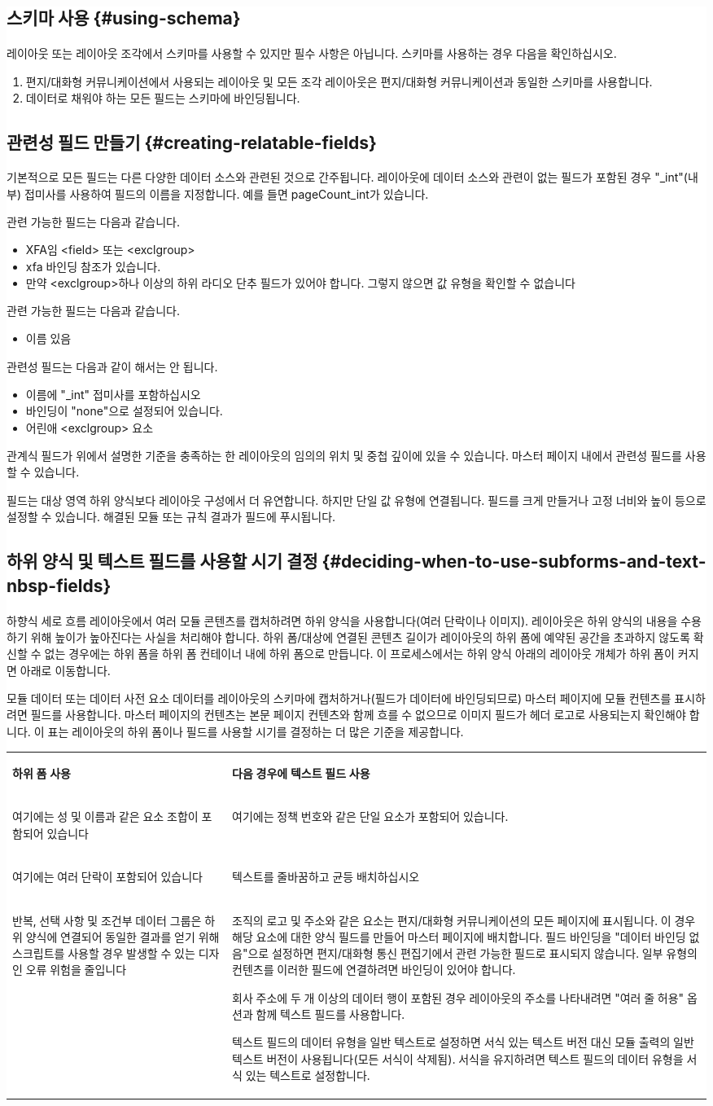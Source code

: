 ## 스키마 사용 {#using-schema}

레이아웃 또는 레이아웃 조각에서 스키마를 사용할 수 있지만 필수 사항은 아닙니다. 스키마를 사용하는 경우 다음을 확인하십시오.

1. 편지/대화형 커뮤니케이션에서 사용되는 레이아웃 및 모든 조각 레이아웃은 편지/대화형 커뮤니케이션과 동일한 스키마를 사용합니다.
1. 데이터로 채워야 하는 모든 필드는 스키마에 바인딩됩니다.

## 관련성 필드 만들기 {#creating-relatable-fields}

기본적으로 모든 필드는 다른 다양한 데이터 소스와 관련된 것으로 간주됩니다. 레이아웃에 데이터 소스와 관련이 없는 필드가 포함된 경우 &quot;_int&quot;(내부) 접미사를 사용하여 필드의 이름을 지정합니다. 예를 들면 pageCount_int가 있습니다.

관련 가능한 필드는 다음과 같습니다.

* XFA임 &lt;field> 또는 &lt;exclgroup>
* xfa 바인딩 참조가 있습니다.
* 만약 &lt;exclgroup>하나 이상의 하위 라디오 단추 필드가 있어야 합니다. 그렇지 않으면 값 유형을 확인할 수 없습니다

관련 가능한 필드는 다음과 같습니다.

* 이름 있음

관련성 필드는 다음과 같이 해서는 안 됩니다.

* 이름에 &quot;_int&quot; 접미사를 포함하십시오
* 바인딩이 &quot;none&quot;으로 설정되어 있습니다.
* 어린애 &lt;exclgroup> 요소

관계식 필드가 위에서 설명한 기준을 충족하는 한 레이아웃의 임의의 위치 및 중첩 깊이에 있을 수 있습니다. 마스터 페이지 내에서 관련성 필드를 사용할 수 있습니다.

필드는 대상 영역 하위 양식보다 레이아웃 구성에서 더 유연합니다. 하지만 단일 값 유형에 연결됩니다. 필드를 크게 만들거나 고정 너비와 높이 등으로 설정할 수 있습니다. 해결된 모듈 또는 규칙 결과가 필드에 푸시됩니다.

## 하위 양식 및 텍스트 필드를 사용할 시기 결정 {#deciding-when-to-use-subforms-and-text-nbsp-fields}

하향식 세로 흐름 레이아웃에서 여러 모듈 콘텐츠를 캡처하려면 하위 양식을 사용합니다(여러 단락이나 이미지). 레이아웃은 하위 양식의 내용을 수용하기 위해 높이가 높아진다는 사실을 처리해야 합니다. 하위 폼/대상에 연결된 콘텐츠 길이가 레이아웃의 하위 폼에 예약된 공간을 초과하지 않도록 확신할 수 없는 경우에는 하위 폼을 하위 폼 컨테이너 내에 하위 폼으로 만듭니다. 이 프로세스에서는 하위 양식 아래의 레이아웃 개체가 하위 폼이 커지면 아래로 이동합니다.

모듈 데이터 또는 데이터 사전 요소 데이터를 레이아웃의 스키마에 캡처하거나(필드가 데이터에 바인딩되므로) 마스터 페이지에 모듈 컨텐츠를 표시하려면 필드를 사용합니다. 마스터 페이지의 컨텐츠는 본문 페이지 컨텐츠와 함께 흐를 수 없으므로 이미지 필드가 헤더 로고로 사용되는지 확인해야 합니다. 이 표는 레이아웃의 하위 폼이나 필드를 사용할 시기를 결정하는 더 많은 기준을 제공합니다.

<table> 
 <tbody> 
  <tr> 
   <td><p><strong>하위 폼 사용</strong></p> </td> 
   <td><p><strong>다음 경우에 텍스트 필드 사용</strong></p> </td> 
  </tr> 
  <tr> 
   <td><p>여기에는 성 및 이름과 같은 요소 조합이 포함되어 있습니다</p> </td> 
   <td><p>여기에는 정책 번호와 같은 단일 요소가 포함되어 있습니다.</p> </td> 
  </tr> 
  <tr> 
   <td><p>여기에는 여러 단락이 포함되어 있습니다</p> </td> 
   <td><p>텍스트를 줄바꿈하고 균등 배치하십시오</p> </td> 
  </tr> 
  <tr> 
   <td><p>반복, 선택 사항 및 조건부 데이터 그룹은 하위 양식에 연결되어 동일한 결과를 얻기 위해 스크립트를 사용할 경우 발생할 수 있는 디자인 오류 위험을 줄입니다</p> </td> 
   <td><p>조직의 로고 및 주소와 같은 요소는 편지/대화형 커뮤니케이션의 모든 페이지에 표시됩니다. 이 경우 해당 요소에 대한 양식 필드를 만들어 마스터 페이지에 배치합니다. 필드 바인딩을 "데이터 바인딩 없음"으로 설정하면 편지/대화형 통신 편집기에서 관련 가능한 필드로 표시되지 않습니다. 일부 유형의 컨텐츠를 이러한 필드에 연결하려면 바인딩이 있어야 합니다.</p> <p>회사 주소에 두 개 이상의 데이터 행이 포함된 경우 레이아웃의 주소를 나타내려면 "여러 줄 허용" 옵션과 함께 텍스트 필드를 사용합니다.</p> <p>텍스트 필드의 데이터 유형을 일반 텍스트로 설정하면 서식 있는 텍스트 버전 대신 모듈 출력의 일반 텍스트 버전이 사용됩니다(모든 서식이 삭제됨). 서식을 유지하려면 텍스트 필드의 데이터 유형을 서식 있는 텍스트로 설정합니다.</p> </td> 
  </tr> 